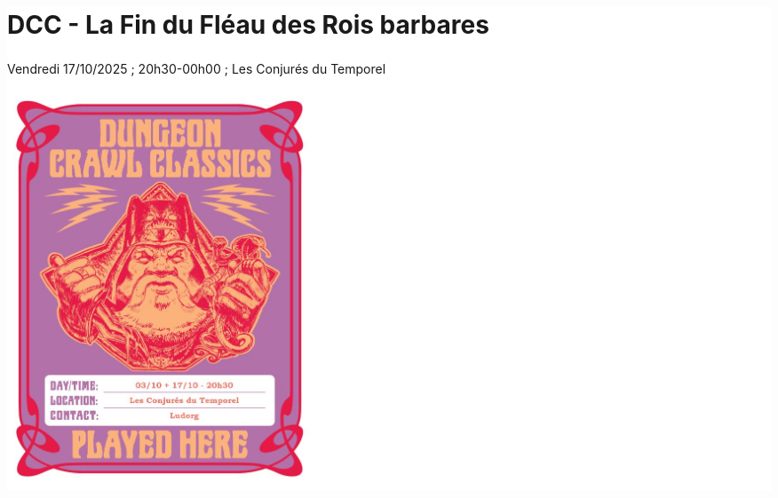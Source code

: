 # DCC - La Fin du Fléau des Rois barbares

Vendredi 17/10/2025 ; 20h30-00h00 ; Les Conjurés du Temporel

[<img alt="dcc-played-here-9" title ="DCC RPG played here 2025/10/17" src="./assets/DCC-Played-Here-2025-10-03+17-r.jpg" class="center" width="40%">](./assets/DCC-Played-Here-2025-10-03+17-r.jpg)
